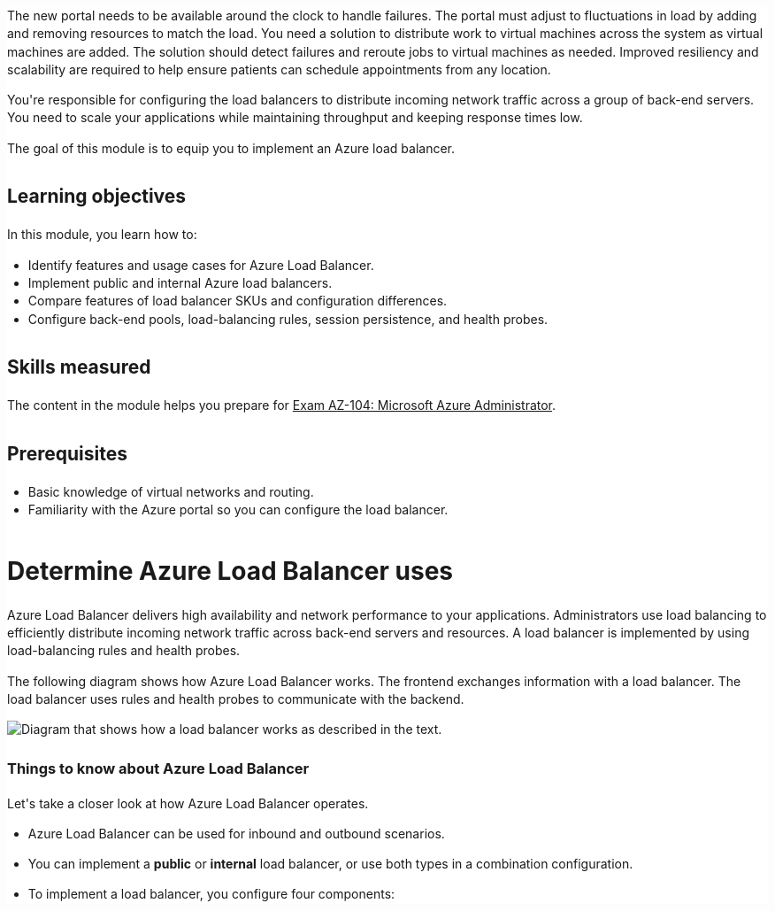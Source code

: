 The new portal needs to be available around the clock to handle failures. The portal must adjust to fluctuations in load by adding and removing resources to match the load. You need a solution to distribute work to virtual machines across the system as virtual machines are added. The solution should detect failures and reroute jobs to virtual machines as needed. Improved resiliency and scalability are required to help ensure patients can schedule appointments from any location.

You're responsible for configuring the load balancers to distribute incoming network traffic across a group of back-end servers. You need to scale your applications while maintaining throughput and keeping response times low.

The goal of this module is to equip you to implement an Azure load balancer.

## Learning objectives

In this module, you learn how to:

- Identify features and usage cases for Azure Load Balancer.
- Implement public and internal Azure load balancers.
- Compare features of load balancer SKUs and configuration differences.
- Configure back-end pools, load-balancing rules, session persistence, and health probes.

## Skills measured

The content in the module helps you prepare for [Exam AZ-104: Microsoft Azure Administrator](https://learn.microsoft.com/en-us/certifications/exams/az-104).

## Prerequisites

- Basic knowledge of virtual networks and routing.
- Familiarity with the Azure portal so you can configure the load balancer.

# Determine Azure Load Balancer uses

Azure Load Balancer delivers high availability and network performance to your applications. Administrators use load balancing to efficiently distribute incoming network traffic across back-end servers and resources. A load balancer is implemented by using load-balancing rules and health probes.

The following diagram shows how Azure Load Balancer works. The frontend exchanges information with a load balancer. The load balancer uses rules and health probes to communicate with the backend.

![Diagram that shows how a load balancer works as described in the text.](https://learn.microsoft.com/en-us/training/wwl-azure/configure-azure-load-balancer/media/load-balancer-4caf947b.png)

### Things to know about Azure Load Balancer

Let's take a closer look at how Azure Load Balancer operates.

- Azure Load Balancer can be used for inbound and outbound scenarios.
    
- You can implement a **public** or **internal** load balancer, or use both types in a combination configuration.
    
- To implement a load balancer, you configure four components:
    